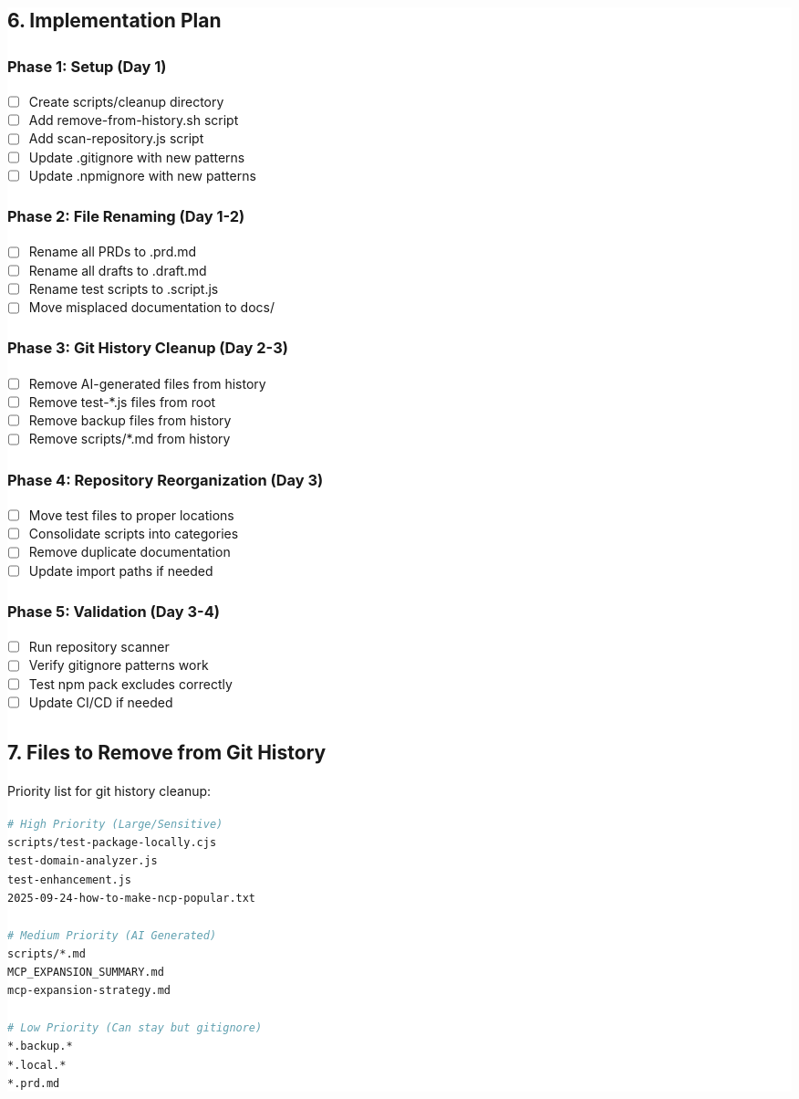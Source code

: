 ```javascript
```

## 6. Implementation Plan

### Phase 1: Setup (Day 1)
- [ ] Create scripts/cleanup directory
- [ ] Add remove-from-history.sh script
- [ ] Add scan-repository.js script
- [ ] Update .gitignore with new patterns
- [ ] Update .npmignore with new patterns

### Phase 2: File Renaming (Day 1-2)
- [ ] Rename all PRDs to .prd.md
- [ ] Rename all drafts to .draft.md
- [ ] Rename test scripts to .script.js
- [ ] Move misplaced documentation to docs/

### Phase 3: Git History Cleanup (Day 2-3)
- [ ] Remove AI-generated files from history
- [ ] Remove test-*.js files from root
- [ ] Remove backup files from history
- [ ] Remove scripts/*.md from history

### Phase 4: Repository Reorganization (Day 3)
- [ ] Move test files to proper locations
- [ ] Consolidate scripts into categories
- [ ] Remove duplicate documentation
- [ ] Update import paths if needed

### Phase 5: Validation (Day 3-4)
- [ ] Run repository scanner
- [ ] Verify gitignore patterns work
- [ ] Test npm pack excludes correctly
- [ ] Update CI/CD if needed

## 7. Files to Remove from Git History

Priority list for git history cleanup:

```bash
# High Priority (Large/Sensitive)
scripts/test-package-locally.cjs
test-domain-analyzer.js
test-enhancement.js
2025-09-24-how-to-make-ncp-popular.txt

# Medium Priority (AI Generated)
scripts/*.md
MCP_EXPANSION_SUMMARY.md
mcp-expansion-strategy.md

# Low Priority (Can stay but gitignore)
*.backup.*
*.local.*
*.prd.md
```

